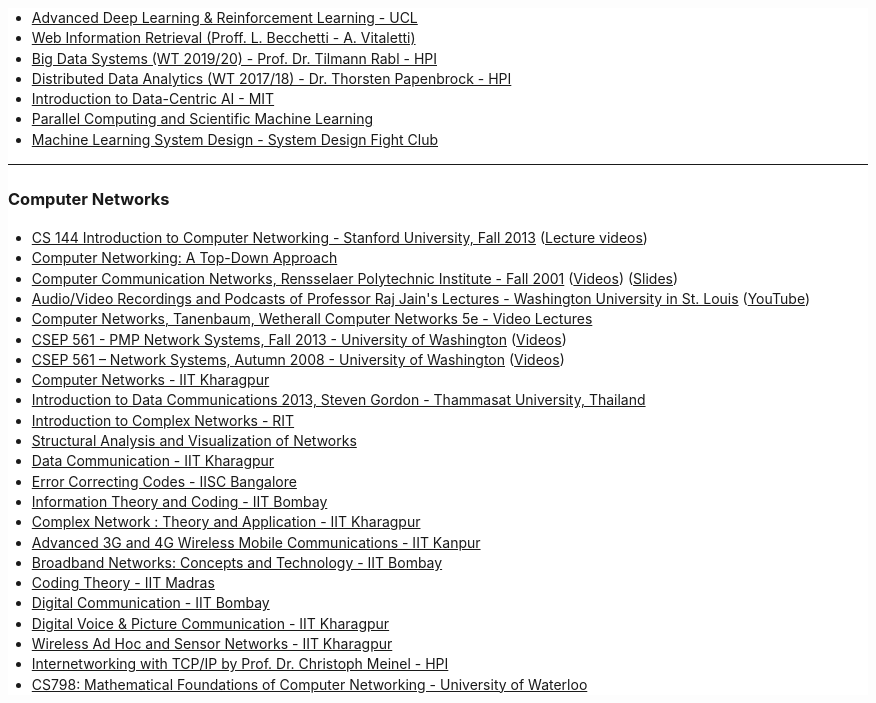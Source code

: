   - [Advanced Deep Learning & Reinforcement Learning - UCL](https://www.youtube.com/playlist?list=PLqYmG7hTraZDNJre23vqCGIVpfZ_K2RZs)
  - [Web Information Retrieval (Proff. L. Becchetti - A. Vitaletti)](https://www.youtube.com/playlist?list=PLAQopGWlIcya-9yzQ8c8UtPOuCv0mFZkr)
  - [Big Data Systems (WT 2019/20) - Prof. Dr. Tilmann Rabl - HPI](https://www.tele-task.de/series/1286/)
  - [Distributed Data Analytics (WT 2017/18) - Dr. Thorsten Papenbrock - HPI](https://www.tele-task.de/series/1179/)
  - [Introduction to Data-Centric AI - MIT](https://dcai.csail.mit.edu/)
  - [Parallel Computing and Scientific Machine Learning](https://www.youtube.com/playlist?list=PLCAl7tjCwWyGjdzOOnlbGnVNZk0kB8VSa)
  - [Machine Learning System Design - System Design Fight Club](https://www.youtube.com/playlist?list=PLlvnxKilk3aKx0oFua-HTtFf-d_inQ8Qn)

------------------------------


### Computer Networks

- [CS 144 Introduction to Computer Networking - Stanford University, Fall 2013](http://www.scs.stanford.edu/10au-cs144/) ([Lecture videos](https://www.youtube.com/playlist?list=PLvFG2xYBrYAQCyz4Wx3NPoYJOFjvU7g2Z))
- [Computer Networking: A Top-Down Approach](https://www.youtube.com/playlist?list=PLm556dMNleHc1MWN5BX9B2XkwkNE2Djiu)
- [Computer Communication Networks, Rensselaer Polytechnic Institute - Fall 2001](https://www.ecse.rpi.edu/Homepages/koushik/shivkuma-teaching/video_index.html) ([Videos](https://www.ecse.rpi.edu/Homepages/koushik/shivkuma-teaching/video_index.html#ccn_video)) ([Slides](https://www.ecse.rpi.edu/Homepages/koushik/shivkuma-teaching/video_index.html#ccn_foils))
- [Audio/Video Recordings and Podcasts of Professor Raj Jain's Lectures - Washington University in St. Louis](http://www.cse.wustl.edu/~jain/videos.htm) ([YouTube](https://www.youtube.com/user/ProfRajJain/playlists))
- [Computer Networks, Tanenbaum, Wetherall Computer Networks 5e - Video Lectures](http://media.pearsoncmg.com/ph/streaming/esm/tanenbaum5e_videonotes/tanenbaum_videoNotes.html)
- [CSEP 561 - PMP Network Systems, Fall 2013 - University of Washington](https://courses.cs.washington.edu/courses/csep561/13au/) ([Videos](https://courses.cs.washington.edu/courses/csep561/13au/video/))
- [CSEP 561 – Network Systems, Autumn 2008 - University of Washington](https://courses.cs.washington.edu/courses/csep561/08au/) ([Videos](https://courses.cs.washington.edu/courses/csep561/08au/lectures/))
- [Computer Networks - IIT Kharagpur](https://nptel.ac.in/courses/106105081/)
- [Introduction to Data Communications 2013, Steven Gordon - Thammasat University, Thailand](https://www.youtube.com/playlist?list=PLvifRcqOOwF8u4iC7hFTMVC_WD6SEpnkx)
- [Introduction to Complex Networks - RIT](https://www.youtube.com/playlist?list=PLE9AAD550EA21F3DC)
- [Structural Analysis and Visualization of Networks](http://www.leonidzhukov.net/hse/2015/networks/)
- [Data Communication - IIT Kharagpur](https://nptel.ac.in/courses/106105082/)
- [Error Correcting Codes - IISC Bangalore](https://nptel.ac.in/courses/117108044/)
- [Information Theory and Coding - IIT Bombay](https://nptel.ac.in/courses/117101053/)
- [Complex Network : Theory and Application - IIT Kharagpur](https://nptel.ac.in/courses/106105154/)
- [Advanced 3G and 4G Wireless Mobile Communications - IIT Kanpur](https://nptel.ac.in/courses/117104099/)
- [Broadband Networks: Concepts and Technology - IIT Bombay](https://nptel.ac.in/courses/117101050/)
- [Coding Theory - IIT Madras](https://nptel.ac.in/courses/117106031/)
- [Digital Communication - IIT Bombay](https://nptel.ac.in/courses/117101051/)
- [Digital Voice & Picture Communication - IIT Kharagpur](https://nptel.ac.in/courses/117105081/)
- [Wireless Ad Hoc and Sensor Networks - IIT Kharagpur](https://nptel.ac.in/courses/106105160/)
- [Internetworking with TCP/IP by Prof. Dr. Christoph Meinel - HPI](https://www.youtube.com/playlist?list=PLoOmvuyo5UAfY5VrkObHTckZHwPsS1VCA)
- [CS798: Mathematical Foundations of Computer Networking - University of Waterloo](https://www.youtube.com/playlist?list=PLFB088DB91845CA34)
